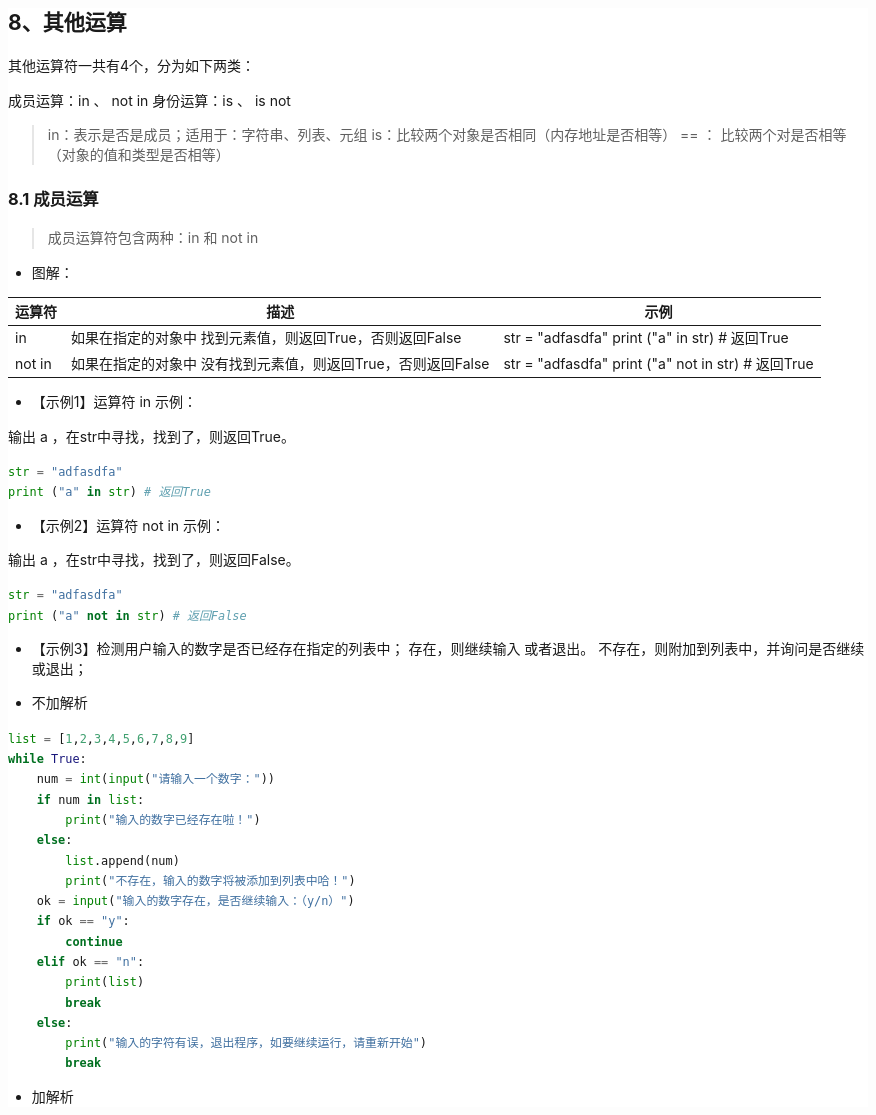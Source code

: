## 8、其他运算
其他运算符一共有4个，分为如下两类：

成员运算：in 、 not in
身份运算：is 、  is not

> in：表示是否是成员；适用于：字符串、列表、元组 
> is：比较两个对象是否相同（内存地址是否相等）
> == ： 比较两个对是否相等（对象的值和类型是否相等）

### 8.1 成员运算
>成员运算符包含两种：in 和 not in

- 图解：

|运算符| 描述 |示例
|--|--|--|
| in | 如果在指定的对象中 找到元素值，则返回True，否则返回False |str = "adfasdfa"   print ("a" in str) # 返回True |
|  not in|如果在指定的对象中 没有找到元素值，则返回True，否则返回False  |  str = "adfasdfa" print ("a" not in str) # 返回True|

- 【示例1】运算符 in 示例：

输出 a ，在str中寻找，找到了，则返回True。
```python
str = "adfasdfa"
print ("a" in str) # 返回True
```
- 【示例2】运算符 not in 示例：


输出 a ，在str中寻找，找到了，则返回False。
```python
str = "adfasdfa"
print ("a" not in str) # 返回False
```

- 【示例3】检测用户输入的数字是否已经存在指定的列表中；
存在，则继续输入 或者退出。
不存在，则附加到列表中，并询问是否继续或退出；

- 不加解析
```python
list = [1,2,3,4,5,6,7,8,9]
while True:
    num = int(input("请输入一个数字："))
    if num in list:
        print("输入的数字已经存在啦！")
    else:
        list.append(num)
        print("不存在，输入的数字将被添加到列表中哈！")
    ok = input("输入的数字存在，是否继续输入：（y/n）")
    if ok == "y":
        continue
    elif ok == "n":
        print(list)
        break
    else:
        print("输入的字符有误，退出程序，如要继续运行，请重新开始")
        break
```
- 加解析
